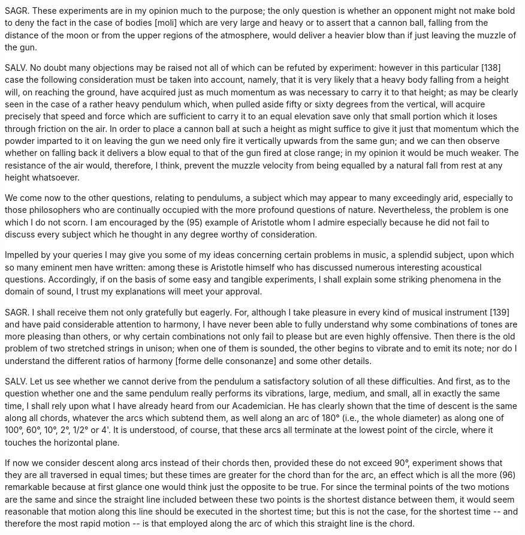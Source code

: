 SAGR.   These experiments are in my opinion much to the purpose; the only question is whether an opponent might not make bold to deny the fact in the case of bodies [moli] which are very large and heavy or to assert that a cannon ball, falling from the distance of the moon or from the upper regions of the atmosphere, would deliver a heavier blow than if just leaving the muzzle of the gun. 

SALV.   No doubt many objections may be raised not all of which can be refuted by experiment: however in this particular [138] case the following consideration must be taken into account, namely, that it is very likely that a heavy body falling from a height will, on reaching the ground, have acquired just as much momentum as was necessary to carry it to that height; as may be clearly seen in the case of a rather heavy pendulum which, when pulled aside fifty or sixty degrees from the vertical, will acquire precisely that speed and force which are sufficient to carry it to an equal elevation save only that small portion which it loses through friction on the air.  In order to place a cannon ball at such a height as might suffice to give it just that momentum which the powder imparted to it on leaving the gun we need only fire it vertically upwards from the same gun; and we can then observe whether on falling back it delivers a blow equal to that of the gun fired at close range; in my opinion it would be much weaker.  The resistance of the air would, therefore, I think, prevent the muzzle velocity from being equalled by a natural fall from rest at any height whatsoever. 

We come now to the other questions, relating to pendulums, a subject which may appear to many exceedingly arid, especially to those philosophers who are continually occupied with the more profound questions of nature.  Nevertheless, the problem is one which I do not scorn.  I am encouraged by the (95) example of Aristotle whom I admire especially because he did not fail to discuss every subject which he thought in any degree worthy of consideration. 

Impelled by your queries I may give you some of my ideas concerning certain problems in music, a splendid subject, upon which so many eminent men have written: among these is Aristotle himself who has discussed numerous interesting acoustical questions.  Accordingly, if on the basis of some easy and tangible experiments, I shall explain some striking phenomena in the domain of sound, I trust my explanations will meet your approval. 

SAGR.   I shall receive them not only gratefully but eagerly.  For, although I take pleasure in every kind of musical instrument [139] and have paid considerable attention to harmony, I have never been able to fully understand why some combinations of tones are more pleasing than others, or why certain combinations not only fail to please but are even highly offensive.  Then there is the old problem of two stretched strings in unison; when one of them is sounded, the other begins to vibrate and to emit its note; nor do I understand the different ratios of harmony [forme delle consonanze] and some other details. 

SALV.   Let us see whether we cannot derive from the pendulum a satisfactory solution of all these difficulties.  And first, as to the question whether one and the same pendulum really performs its vibrations, large, medium, and small, all in exactly the same time, I shall rely upon what I have already heard from our Academician.  He has clearly shown that the time of descent is the same along all chords, whatever the arcs which subtend them, as well along an arc of 180° (i.e., the whole diameter) as along one of 100°, 60°, 10°, 2°, 1/2° or 4'.  It is understood, of course, that these arcs all terminate at the lowest point of the circle, where it touches the horizontal plane. 

If now we consider descent along arcs instead of their chords then, provided these do not exceed 90°, experiment shows that they are all traversed in equal times; but these times are greater for the chord than for the arc, an effect which is all the more (96) remarkable because at first glance one would think just the opposite to be true.  For since the terminal points of the two motions are the same and since the straight line included between these two points is the shortest distance between them, it would seem reasonable that motion along this line should be executed in the shortest time; but this is not the case, for the shortest time -- and therefore the most rapid motion -- is that employed along the arc of which this straight line is the chord. 
